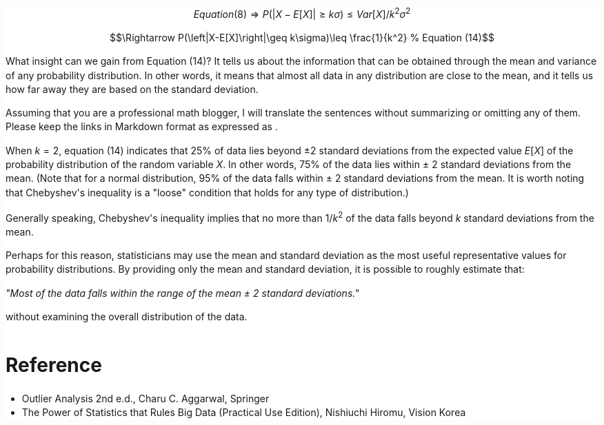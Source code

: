 $$Equation (8) \Rightarrow P(\left|X-E[X]\right|\geq k\sigma)\leq Var[X]/{k^2\sigma^2} % Equation (13)$$

$$\Rightarrow P(\left|X-E[X]\right|\geq k\sigma)\leq \frac{1}{k^2} % Equation (14)$$

What insight can we gain from Equation (14)? It tells us about the information that can be obtained through the mean and variance of any probability distribution. In other words, it means that almost all data in any distribution are close to the mean, and it tells us how far away they are based on the standard deviation.

Assuming that you are a professional math blogger, I will translate the sentences without summarizing or omitting any of them. Please keep the links in Markdown format as expressed as [](). 

When $k=2$, equation (14) indicates that 25% of data lies beyond $\pm 2$ standard deviations from the expected value $E[X]$ of the probability distribution of the random variable $X$. In other words, 75% of the data lies within $\pm$ 2 standard deviations from the mean. (Note that for a normal distribution, 95% of the data falls within $\pm$ 2 standard deviations from the mean. It is worth noting that Chebyshev's inequality is a "loose" condition that holds for any type of distribution.)

Generally speaking, Chebyshev's inequality implies that no more than $1/k^2$ of the data falls beyond $k$ standard deviations from the mean.

Perhaps for this reason, statisticians may use the mean and standard deviation as the most useful representative values for probability distributions. By providing only the mean and standard deviation, it is possible to roughly estimate that:

<i>"Most of the data falls within the range of the mean $\pm$ 2 standard deviations."</i>

without examining the overall distribution of the data.

# Reference

* Outlier Analysis 2nd e.d., Charu C. Aggarwal, Springer
* The Power of Statistics that Rules Big Data (Practical Use Edition), Nishiuchi Hiromu, Vision Korea

[^1]: In the reference book "Outlier Analysis" by Charu C. Aggarwal, it is written as $\alpha\gt E[X]$, but this is not a general condition. Wikipedia also indicates $\alpha \gt 0$.